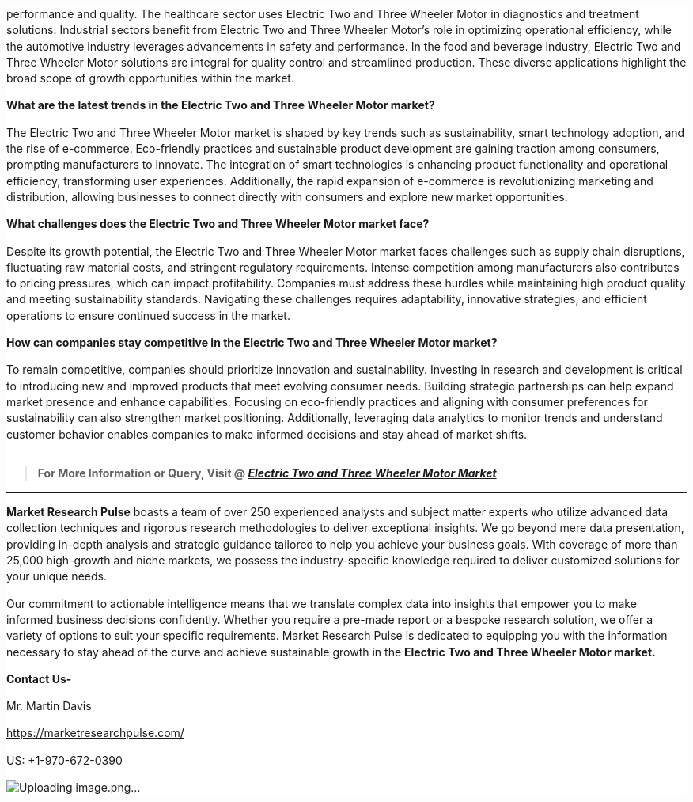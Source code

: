 performance and quality. The healthcare sector uses Electric Two and Three Wheeler Motor in diagnostics and treatment solutions. Industrial sectors benefit from Electric Two and Three Wheeler Motor&rsquo;s role in optimizing operational efficiency, while the automotive industry leverages advancements in safety and performance. In the food and beverage industry, Electric Two and Three Wheeler Motor solutions are integral for quality control and streamlined production. These diverse applications highlight the broad scope of growth opportunities within the market.</p><p><strong>What are the latest trends in the Electric Two and Three Wheeler Motor market?</strong></p><p>The Electric Two and Three Wheeler Motor market is shaped by key trends such as sustainability, smart technology adoption, and the rise of e-commerce. Eco-friendly practices and sustainable product development are gaining traction among consumers, prompting manufacturers to innovate. The integration of smart technologies is enhancing product functionality and operational efficiency, transforming user experiences. Additionally, the rapid expansion of e-commerce is revolutionizing marketing and distribution, allowing businesses to connect directly with consumers and explore new market opportunities.</p><p><strong>What challenges does the Electric Two and Three Wheeler Motor market face?</strong></p><p>Despite its growth potential, the Electric Two and Three Wheeler Motor market faces challenges such as supply chain disruptions, fluctuating raw material costs, and stringent regulatory requirements. Intense competition among manufacturers also contributes to pricing pressures, which can impact profitability. Companies must address these hurdles while maintaining high product quality and meeting sustainability standards. Navigating these challenges requires adaptability, innovative strategies, and efficient operations to ensure continued success in the market.</p><p><strong>How can companies stay competitive in the Electric Two and Three Wheeler Motor market?</strong></p><p>To remain competitive, companies should prioritize innovation and sustainability. Investing in research and development is critical to introducing new and improved products that meet evolving consumer needs. Building strategic partnerships can help expand market presence and enhance capabilities. Focusing on eco-friendly practices and aligning with consumer preferences for sustainability can also strengthen market positioning. Additionally, leveraging data analytics to monitor trends and understand customer behavior enables companies to make informed decisions and stay ahead of market shifts.</p><hr /><blockquote><p><strong>For More Information or Query, Visit @&nbsp;<em><a href="https://marketresearchpulse.com/report/48837/electric-two-and-three-wheeler-motor-market?utm_source=Linkedin&utm_medium=021">Electric Two and Three Wheeler Motor Market</a></em></strong></p></blockquote><hr /><p><strong>Market Research Pulse</strong> boasts a team of over 250 experienced analysts and subject matter experts who utilize advanced data collection techniques and rigorous research methodologies to deliver exceptional insights. We go beyond mere data presentation, providing in-depth analysis and strategic guidance tailored to help you achieve your business goals. With coverage of more than 25,000 high-growth and niche markets, we possess the industry-specific knowledge required to deliver customized solutions for your unique needs.</p><p>Our commitment to actionable intelligence means that we translate complex data into insights that empower you to make informed business decisions confidently. Whether you require a pre-made report or a bespoke research solution, we offer a variety of options to suit your specific requirements. Market Research Pulse is dedicated to equipping you with the information necessary to stay ahead of the curve and achieve sustainable growth in the <strong>Electric Two and Three Wheeler Motor market.</strong></p><p><strong>Contact Us-</strong></p><p>Mr. Martin Davis</p><p>https://marketresearchpulse.com/</p><p>US: +1-970-672-0390</p>
![Uploading image.png…]()
